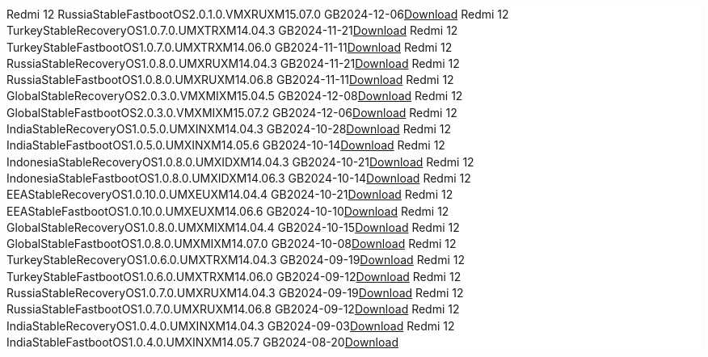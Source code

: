 <tr><td>Redmi 12 Russia</td><td>Stable</td><td>Fastboot</td><td>OS2.0.1.0.VMXRUXM</td><td>15.0</td><td>7.0 GB</td><td>2024-12-06</td><td><a href="/hyperos/fire/stable/OS2.0.1.0.VMXRUXM/">Download</a></td></tr>
<tr><td>Redmi 12 Turkey</td><td>Stable</td><td>Recovery</td><td>OS1.0.7.0.UMXTRXM</td><td>14.0</td><td>4.3 GB</td><td>2024-11-21</td><td><a href="/hyperos/fire/stable/OS1.0.7.0.UMXTRXM/">Download</a></td></tr>
<tr><td>Redmi 12 Turkey</td><td>Stable</td><td>Fastboot</td><td>OS1.0.7.0.UMXTRXM</td><td>14.0</td><td>6.0 GB</td><td>2024-11-11</td><td><a href="/hyperos/fire/stable/OS1.0.7.0.UMXTRXM/">Download</a></td></tr>
<tr><td>Redmi 12 Russia</td><td>Stable</td><td>Recovery</td><td>OS1.0.8.0.UMXRUXM</td><td>14.0</td><td>4.3 GB</td><td>2024-11-21</td><td><a href="/hyperos/fire/stable/OS1.0.8.0.UMXRUXM/">Download</a></td></tr>
<tr><td>Redmi 12 Russia</td><td>Stable</td><td>Fastboot</td><td>OS1.0.8.0.UMXRUXM</td><td>14.0</td><td>6.8 GB</td><td>2024-11-11</td><td><a href="/hyperos/fire/stable/OS1.0.8.0.UMXRUXM/">Download</a></td></tr>
<tr><td>Redmi 12 Global</td><td>Stable</td><td>Recovery</td><td>OS2.0.3.0.VMXMIXM</td><td>15.0</td><td>4.5 GB</td><td>2024-12-08</td><td><a href="/hyperos/fire/stable/OS2.0.3.0.VMXMIXM/">Download</a></td></tr>
<tr><td>Redmi 12 Global</td><td>Stable</td><td>Fastboot</td><td>OS2.0.3.0.VMXMIXM</td><td>15.0</td><td>7.2 GB</td><td>2024-12-06</td><td><a href="/hyperos/fire/stable/OS2.0.3.0.VMXMIXM/">Download</a></td></tr>
<tr><td>Redmi 12 India</td><td>Stable</td><td>Recovery</td><td>OS1.0.5.0.UMXINXM</td><td>14.0</td><td>4.3 GB</td><td>2024-10-28</td><td><a href="/hyperos/fire/stable/OS1.0.5.0.UMXINXM/">Download</a></td></tr>
<tr><td>Redmi 12 India</td><td>Stable</td><td>Fastboot</td><td>OS1.0.5.0.UMXINXM</td><td>14.0</td><td>5.6 GB</td><td>2024-10-14</td><td><a href="/hyperos/fire/stable/OS1.0.5.0.UMXINXM/">Download</a></td></tr>
<tr><td>Redmi 12 Indonesia</td><td>Stable</td><td>Recovery</td><td>OS1.0.8.0.UMXIDXM</td><td>14.0</td><td>4.3 GB</td><td>2024-10-21</td><td><a href="/hyperos/fire/stable/OS1.0.8.0.UMXIDXM/">Download</a></td></tr>
<tr><td>Redmi 12 Indonesia</td><td>Stable</td><td>Fastboot</td><td>OS1.0.8.0.UMXIDXM</td><td>14.0</td><td>6.3 GB</td><td>2024-10-14</td><td><a href="/hyperos/fire/stable/OS1.0.8.0.UMXIDXM/">Download</a></td></tr>
<tr><td>Redmi 12 EEA</td><td>Stable</td><td>Recovery</td><td>OS1.0.10.0.UMXEUXM</td><td>14.0</td><td>4.4 GB</td><td>2024-10-21</td><td><a href="/hyperos/fire/stable/OS1.0.10.0.UMXEUXM/">Download</a></td></tr>
<tr><td>Redmi 12 EEA</td><td>Stable</td><td>Fastboot</td><td>OS1.0.10.0.UMXEUXM</td><td>14.0</td><td>6.6 GB</td><td>2024-10-10</td><td><a href="/hyperos/fire/stable/OS1.0.10.0.UMXEUXM/">Download</a></td></tr>
<tr><td>Redmi 12 Global</td><td>Stable</td><td>Recovery</td><td>OS1.0.8.0.UMXMIXM</td><td>14.0</td><td>4.4 GB</td><td>2024-10-15</td><td><a href="/hyperos/fire/stable/OS1.0.8.0.UMXMIXM/">Download</a></td></tr>
<tr><td>Redmi 12 Global</td><td>Stable</td><td>Fastboot</td><td>OS1.0.8.0.UMXMIXM</td><td>14.0</td><td>7.0 GB</td><td>2024-10-08</td><td><a href="/hyperos/fire/stable/OS1.0.8.0.UMXMIXM/">Download</a></td></tr>
<tr><td>Redmi 12 Turkey</td><td>Stable</td><td>Recovery</td><td>OS1.0.6.0.UMXTRXM</td><td>14.0</td><td>4.3 GB</td><td>2024-09-19</td><td><a href="/hyperos/fire/stable/OS1.0.6.0.UMXTRXM/">Download</a></td></tr>
<tr><td>Redmi 12 Turkey</td><td>Stable</td><td>Fastboot</td><td>OS1.0.6.0.UMXTRXM</td><td>14.0</td><td>6.0 GB</td><td>2024-09-12</td><td><a href="/hyperos/fire/stable/OS1.0.6.0.UMXTRXM/">Download</a></td></tr>
<tr><td>Redmi 12 Russia</td><td>Stable</td><td>Recovery</td><td>OS1.0.7.0.UMXRUXM</td><td>14.0</td><td>4.3 GB</td><td>2024-09-19</td><td><a href="/hyperos/fire/stable/OS1.0.7.0.UMXRUXM/">Download</a></td></tr>
<tr><td>Redmi 12 Russia</td><td>Stable</td><td>Fastboot</td><td>OS1.0.7.0.UMXRUXM</td><td>14.0</td><td>6.8 GB</td><td>2024-09-12</td><td><a href="/hyperos/fire/stable/OS1.0.7.0.UMXRUXM/">Download</a></td></tr>
<tr><td>Redmi 12 India</td><td>Stable</td><td>Recovery</td><td>OS1.0.4.0.UMXINXM</td><td>14.0</td><td>4.3 GB</td><td>2024-09-03</td><td><a href="/hyperos/fire/stable/OS1.0.4.0.UMXINXM/">Download</a></td></tr>
<tr><td>Redmi 12 India</td><td>Stable</td><td>Fastboot</td><td>OS1.0.4.0.UMXINXM</td><td>14.0</td><td>5.7 GB</td><td>2024-08-20</td><td><a href="/hyperos/fire/stable/OS1.0.4.0.UMXINXM/">Download</a></td></tr>
